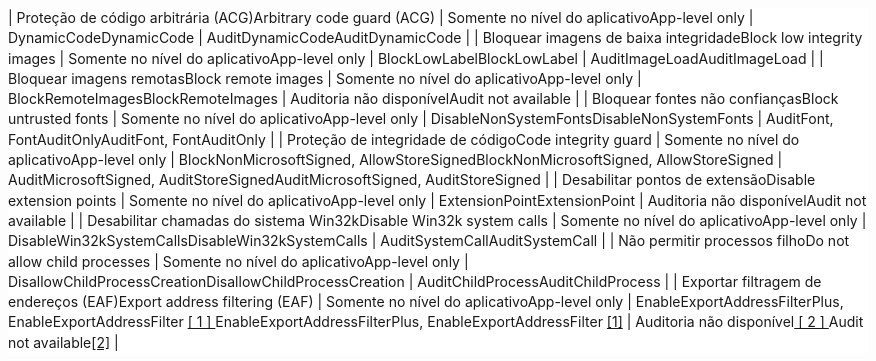 | <span data-ttu-id="f59c4-363">Proteção de código arbitrária (ACG)</span><span class="sxs-lookup"><span data-stu-id="f59c4-363">Arbitrary code guard (ACG)</span></span> | <span data-ttu-id="f59c4-364">Somente no nível do aplicativo</span><span class="sxs-lookup"><span data-stu-id="f59c4-364">App-level only</span></span> |   <span data-ttu-id="f59c4-365">DynamicCode</span><span class="sxs-lookup"><span data-stu-id="f59c4-365">DynamicCode</span></span>  |   <span data-ttu-id="f59c4-366">AuditDynamicCode</span><span class="sxs-lookup"><span data-stu-id="f59c4-366">AuditDynamicCode</span></span> |
| <span data-ttu-id="f59c4-367">Bloquear imagens de baixa integridade</span><span class="sxs-lookup"><span data-stu-id="f59c4-367">Block low integrity images</span></span> | <span data-ttu-id="f59c4-368">Somente no nível do aplicativo</span><span class="sxs-lookup"><span data-stu-id="f59c4-368">App-level only</span></span> |   <span data-ttu-id="f59c4-369">BlockLowLabel</span><span class="sxs-lookup"><span data-stu-id="f59c4-369">BlockLowLabel</span></span>  |   <span data-ttu-id="f59c4-370">AuditImageLoad</span><span class="sxs-lookup"><span data-stu-id="f59c4-370">AuditImageLoad</span></span> |
| <span data-ttu-id="f59c4-371">Bloquear imagens remotas</span><span class="sxs-lookup"><span data-stu-id="f59c4-371">Block remote images</span></span> | <span data-ttu-id="f59c4-372">Somente no nível do aplicativo</span><span class="sxs-lookup"><span data-stu-id="f59c4-372">App-level only</span></span> |   <span data-ttu-id="f59c4-373">BlockRemoteImages</span><span class="sxs-lookup"><span data-stu-id="f59c4-373">BlockRemoteImages</span></span>  | <span data-ttu-id="f59c4-374">Auditoria não disponível</span><span class="sxs-lookup"><span data-stu-id="f59c4-374">Audit not available</span></span> |
| <span data-ttu-id="f59c4-375">Bloquear fontes não confianças</span><span class="sxs-lookup"><span data-stu-id="f59c4-375">Block untrusted fonts</span></span> | <span data-ttu-id="f59c4-376">Somente no nível do aplicativo</span><span class="sxs-lookup"><span data-stu-id="f59c4-376">App-level only</span></span> |   <span data-ttu-id="f59c4-377">DisableNonSystemFonts</span><span class="sxs-lookup"><span data-stu-id="f59c4-377">DisableNonSystemFonts</span></span>  |   <span data-ttu-id="f59c4-378">AuditFont, FontAuditOnly</span><span class="sxs-lookup"><span data-stu-id="f59c4-378">AuditFont,   FontAuditOnly</span></span> |
| <span data-ttu-id="f59c4-379">Proteção de integridade de código</span><span class="sxs-lookup"><span data-stu-id="f59c4-379">Code integrity guard</span></span> | <span data-ttu-id="f59c4-380">Somente no nível do aplicativo</span><span class="sxs-lookup"><span data-stu-id="f59c4-380">App-level only</span></span> |   <span data-ttu-id="f59c4-381">BlockNonMicrosoftSigned, AllowStoreSigned</span><span class="sxs-lookup"><span data-stu-id="f59c4-381">BlockNonMicrosoftSigned,   AllowStoreSigned</span></span>  |   <span data-ttu-id="f59c4-382">AuditMicrosoftSigned, AuditStoreSigned</span><span class="sxs-lookup"><span data-stu-id="f59c4-382">AuditMicrosoftSigned,   AuditStoreSigned</span></span> |
| <span data-ttu-id="f59c4-383">Desabilitar pontos de extensão</span><span class="sxs-lookup"><span data-stu-id="f59c4-383">Disable extension points</span></span> | <span data-ttu-id="f59c4-384">Somente no nível do aplicativo</span><span class="sxs-lookup"><span data-stu-id="f59c4-384">App-level only</span></span> |   <span data-ttu-id="f59c4-385">ExtensionPoint</span><span class="sxs-lookup"><span data-stu-id="f59c4-385">ExtensionPoint</span></span>  | <span data-ttu-id="f59c4-386">Auditoria não disponível</span><span class="sxs-lookup"><span data-stu-id="f59c4-386">Audit not available</span></span> |
| <span data-ttu-id="f59c4-387">Desabilitar chamadas do sistema Win32k</span><span class="sxs-lookup"><span data-stu-id="f59c4-387">Disable Win32k system calls</span></span> | <span data-ttu-id="f59c4-388">Somente no nível do aplicativo</span><span class="sxs-lookup"><span data-stu-id="f59c4-388">App-level only</span></span> |   <span data-ttu-id="f59c4-389">DisableWin32kSystemCalls</span><span class="sxs-lookup"><span data-stu-id="f59c4-389">DisableWin32kSystemCalls</span></span>  |   <span data-ttu-id="f59c4-390">AuditSystemCall</span><span class="sxs-lookup"><span data-stu-id="f59c4-390">AuditSystemCall</span></span> |
| <span data-ttu-id="f59c4-391">Não permitir processos filho</span><span class="sxs-lookup"><span data-stu-id="f59c4-391">Do not allow child processes</span></span> | <span data-ttu-id="f59c4-392">Somente no nível do aplicativo</span><span class="sxs-lookup"><span data-stu-id="f59c4-392">App-level only</span></span> |   <span data-ttu-id="f59c4-393">DisallowChildProcessCreation</span><span class="sxs-lookup"><span data-stu-id="f59c4-393">DisallowChildProcessCreation</span></span>  |   <span data-ttu-id="f59c4-394">AuditChildProcess</span><span class="sxs-lookup"><span data-stu-id="f59c4-394">AuditChildProcess</span></span> |
| <span data-ttu-id="f59c4-395">Exportar filtragem de endereços (EAF)</span><span class="sxs-lookup"><span data-stu-id="f59c4-395">Export address filtering (EAF)</span></span> | <span data-ttu-id="f59c4-396">Somente no nível do aplicativo</span><span class="sxs-lookup"><span data-stu-id="f59c4-396">App-level only</span></span> |   <span data-ttu-id="f59c4-397">EnableExportAddressFilterPlus, EnableExportAddressFilter <a href="#r1" id="t1"> \[ 1 \] </a></span><span class="sxs-lookup"><span data-stu-id="f59c4-397">EnableExportAddressFilterPlus,   EnableExportAddressFilter  <a href="#r1" id="t1">\[1\]</a></span></span> | <span data-ttu-id="f59c4-398">Auditoria não disponível<a href="#r2" id="t2"> \[ 2 \] </a></span><span class="sxs-lookup"><span data-stu-id="f59c4-398">Audit not available<a href="#r2" id="t2">\[2\]</a></span></span> |